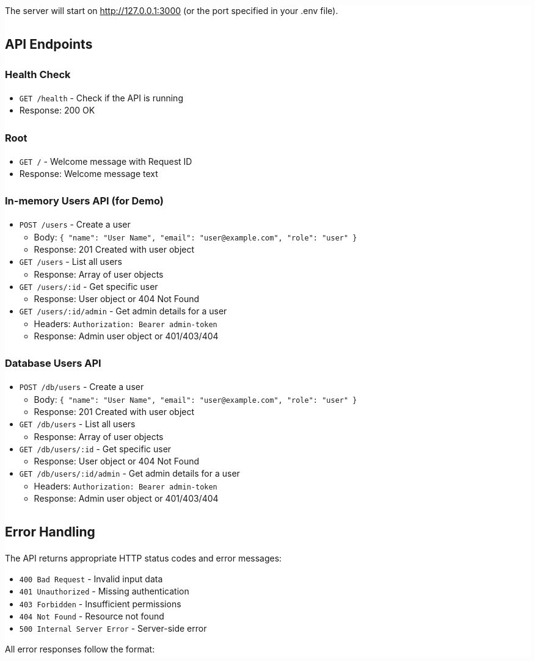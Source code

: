 The server will start on http://127.0.0.1:3000 (or the port specified in your .env file).

## API Endpoints

### Health Check

-   `GET /health` - Check if the API is running
-   Response: 200 OK

### Root

-   `GET /` - Welcome message with Request ID
-   Response: Welcome message text

### In-memory Users API (for Demo)

-   `POST /users` - Create a user
    -   Body: `{ "name": "User Name", "email": "user@example.com", "role": "user" }`
    -   Response: 201 Created with user object
-   `GET /users` - List all users
    -   Response: Array of user objects
-   `GET /users/:id` - Get specific user
    -   Response: User object or 404 Not Found
-   `GET /users/:id/admin` - Get admin details for a user
    -   Headers: `Authorization: Bearer admin-token`
    -   Response: Admin user object or 401/403/404

### Database Users API

-   `POST /db/users` - Create a user
    -   Body: `{ "name": "User Name", "email": "user@example.com", "role": "user" }`
    -   Response: 201 Created with user object
-   `GET /db/users` - List all users
    -   Response: Array of user objects
-   `GET /db/users/:id` - Get specific user
    -   Response: User object or 404 Not Found
-   `GET /db/users/:id/admin` - Get admin details for a user
    -   Headers: `Authorization: Bearer admin-token`
    -   Response: Admin user object or 401/403/404

## Error Handling

The API returns appropriate HTTP status codes and error messages:

-   `400 Bad Request` - Invalid input data
-   `401 Unauthorized` - Missing authentication
-   `403 Forbidden` - Insufficient permissions
-   `404 Not Found` - Resource not found
-   `500 Internal Server Error` - Server-side error

All error responses follow the format:
